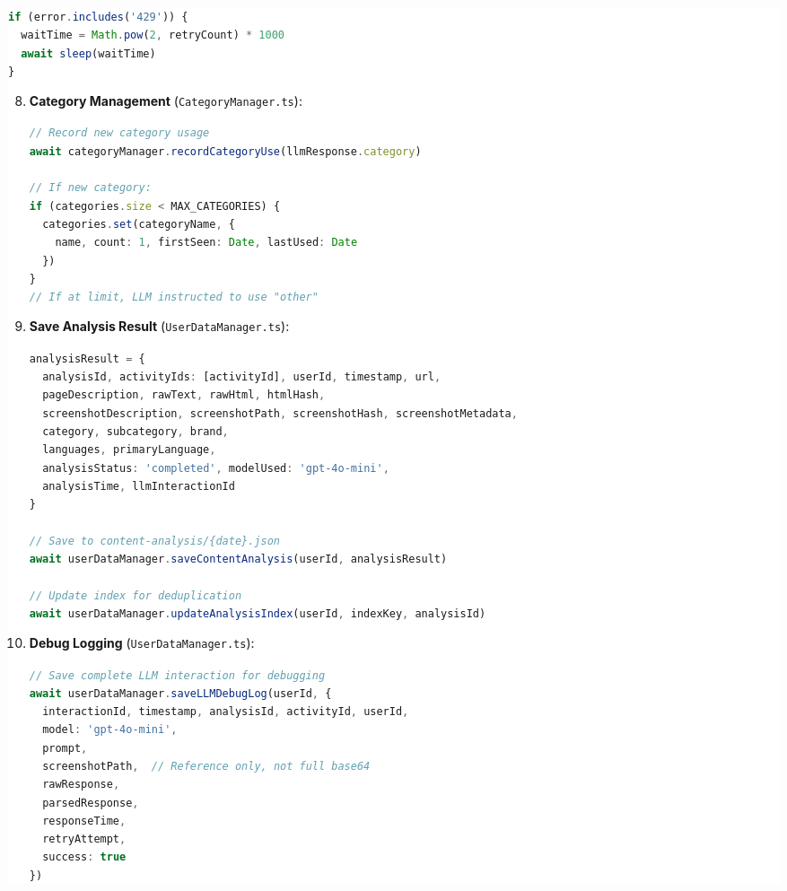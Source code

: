    ```typescript
   if (error.includes('429')) {
     waitTime = Math.pow(2, retryCount) * 1000
     await sleep(waitTime)
   }
   ```

8. **Category Management** (`CategoryManager.ts`):
   ```typescript
   // Record new category usage
   await categoryManager.recordCategoryUse(llmResponse.category)
   
   // If new category:
   if (categories.size < MAX_CATEGORIES) {
     categories.set(categoryName, {
       name, count: 1, firstSeen: Date, lastUsed: Date
     })
   }
   // If at limit, LLM instructed to use "other"
   ```

9. **Save Analysis Result** (`UserDataManager.ts`):
   ```typescript
   analysisResult = {
     analysisId, activityIds: [activityId], userId, timestamp, url,
     pageDescription, rawText, rawHtml, htmlHash,
     screenshotDescription, screenshotPath, screenshotHash, screenshotMetadata,
     category, subcategory, brand,
     languages, primaryLanguage,
     analysisStatus: 'completed', modelUsed: 'gpt-4o-mini',
     analysisTime, llmInteractionId
   }
   
   // Save to content-analysis/{date}.json
   await userDataManager.saveContentAnalysis(userId, analysisResult)
   
   // Update index for deduplication
   await userDataManager.updateAnalysisIndex(userId, indexKey, analysisId)
   ```

10. **Debug Logging** (`UserDataManager.ts`):
    ```typescript
    // Save complete LLM interaction for debugging
    await userDataManager.saveLLMDebugLog(userId, {
      interactionId, timestamp, analysisId, activityId, userId,
      model: 'gpt-4o-mini',
      prompt,
      screenshotPath,  // Reference only, not full base64
      rawResponse,
      parsedResponse,
      responseTime,
      retryAttempt,
      success: true
    })
    